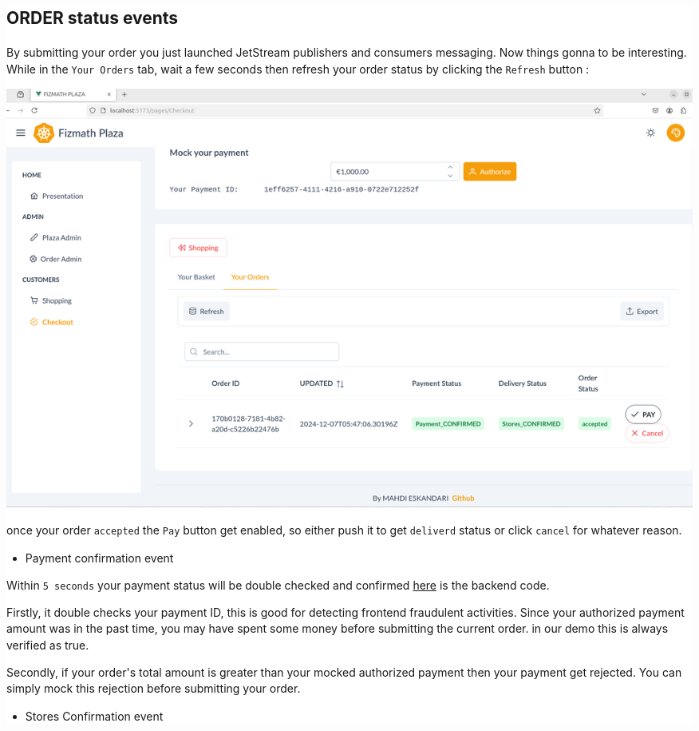 

## ORDER status events

By submitting your order  you just launched JetStream  publishers and consumers messaging. Now things gonna to be interesting. While in the `Your Orders` tab,  wait  a few seconds then refresh your order status by clicking the `Refresh` button : 


![orderaccept](docs/a9.png)

once your order `accepted`  the `Pay` button get enabled, so either push it to get `deliverd` status or click `cancel`  for whatever reason.

 -  Payment confirmation  event

Within  `5 seconds` your payment status will be double checked and confirmed  [here](payments/internal/application/application.go) is the backend code.

Firstly, it double checks your payment ID, this is good for detecting frontend fraudulent activities. Since your authorized  payment amount was in the past time, you may have spent some money before submitting the current order.
in our demo this is always verified as true.

Secondly, if your order's total  amount is greater than your mocked authorized payment then your payment  get rejected. You can simply mock this rejection before submitting your order.

 - Stores Confirmation event
